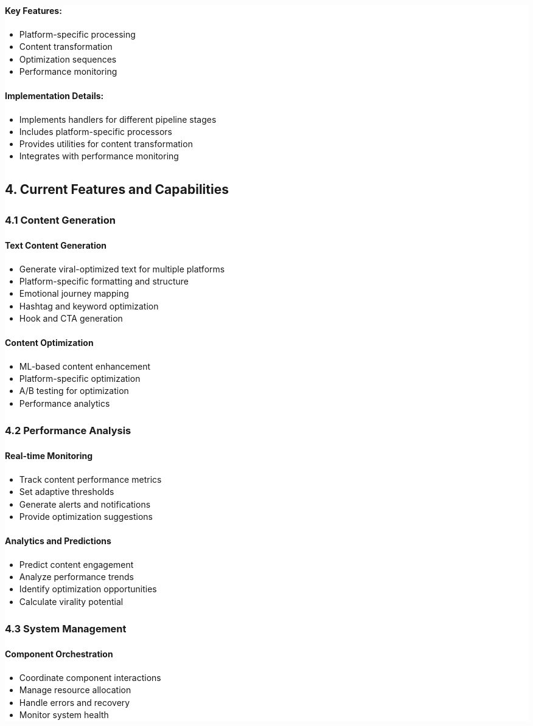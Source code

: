 #### Key Features:
- Platform-specific processing
- Content transformation
- Optimization sequences
- Performance monitoring

#### Implementation Details:
- Implements handlers for different pipeline stages
- Includes platform-specific processors
- Provides utilities for content transformation
- Integrates with performance monitoring

## 4. Current Features and Capabilities

### 4.1 Content Generation

#### Text Content Generation
- Generate viral-optimized text for multiple platforms
- Platform-specific formatting and structure
- Emotional journey mapping
- Hashtag and keyword optimization
- Hook and CTA generation

#### Content Optimization
- ML-based content enhancement
- Platform-specific optimization
- A/B testing for optimization
- Performance analytics

### 4.2 Performance Analysis

#### Real-time Monitoring
- Track content performance metrics
- Set adaptive thresholds
- Generate alerts and notifications
- Provide optimization suggestions

#### Analytics and Predictions
- Predict content engagement
- Analyze performance trends
- Identify optimization opportunities
- Calculate virality potential

### 4.3 System Management

#### Component Orchestration
- Coordinate component interactions
- Manage resource allocation
- Handle errors and recovery
- Monitor system health
